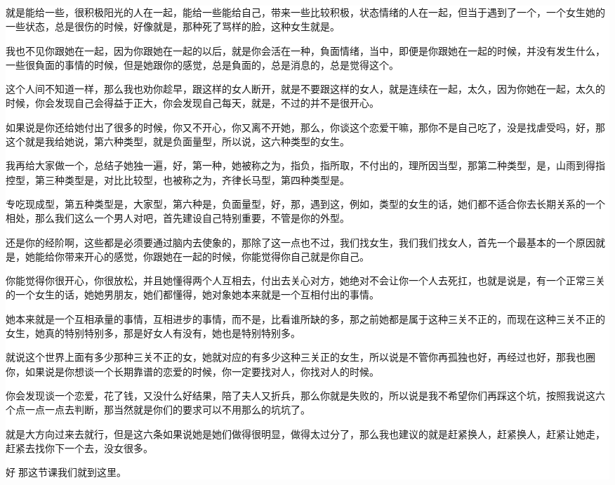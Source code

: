 就是能给一些，很积极阳光的人在一起，能给一些能给自己，带来一些比较积极，状态情绪的人在一起，但当于遇到了一个，一个女生她的一些状态，总是很伤的时候，好像就是，那种死了骂样的脸，这种女生就是。

我也不见你跟她在一起，因为你跟她在一起的以后，就是你会活在一种，負面情绪，当中，即便是你跟她在一起的时候，并没有发生什么，一些很負面的事情的时候，但是她跟你的感觉，总是負面的，总是消息的，总是觉得这个。

这个人间不知道一样，那么我也劝你趁早，跟这样的女人断开，就是不要跟这样的女人，就是连续在一起，太久，因为你她在一起，太久的时候，你会发现自己会得益于正大，你会发现自己每天，就是，不过的并不是很开心。

如果说是你还给她付出了很多的时候，你又不开心，你又离不开她，那么，你谈这个恋爱干嘛，那你不是自己吃了，没是找虐受吗，好，那这个就是我给她说，第六种类型，就是负面量型，所以说，这六种类型的女生。

我再给大家做一个，总结子她独一遍，好，第一种，她被称之为，指负，指所取，不付出的，理所因当型，那第二种类型，是，山雨到得指控型，第三种类型是，对比比较型，也被称之为，齐律长马型，第四种类型是。

专吃现成型，第五种类型是，大家型，第六种是，负面量型，好，那，遇到这，例如，类型的女生的话，她们都不适合你去长期关系的一个相处，那么我们这么一个男人对吧，首先建设自己特别重要，不管是你的外型。

还是你的经阶啊，这些都是必须要通过脑内去使象的，那除了这一点也不过，我们找女生，我们我们找女人，首先一个最基本的一个原因就是，她能给你带来开心的感觉，你跟她在一起的时候，你能觉得你自己就是你自己。

你能觉得你很开心，你很放松，并且她懂得两个人互相去，付出去关心对方，她绝对不会让你一个人去死扛，也就是说是，有一个正常三关的一个女生的话，她她男朋友，她们都懂得，她对象她本来就是一个互相付出的事情。

她本来就是一个互相承量的事情，互相进步的事情，而不是，比看谁所缺的多，那之前她都是属于这种三关不正的，而现在这种三关不正的女生，她真的特别特别多，那是好女人有没有，她也是特别特别多。

就说这个世界上面有多少那种三关不正的女，她就对应的有多少这种三关正的女生，所以说是不管你再孤独也好，再经过也好，那我也圈你，如果说是你想谈一个长期靠谱的恋爱的时候，你一定要找对人，你找对人的时候。

你会发现谈一个恋爱，花了钱，又没什么好结果，陪了夫人又折兵，那么你就是失败的，所以说是我不希望你们再踩这个坑，按照我说这六个点一点一点去判断，那当然就是你们的要求可以不用那么的坑坑了。

就是大方向过来去就行，但是这六条如果说她是她们做得很明显，做得太过分了，那么我也建议的就是赶紧换人，赶紧换人，赶紧让她走，赶紧去找你下一个去，没女很多。

好 那这节课我们就到这里。